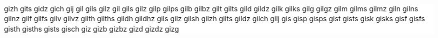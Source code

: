 gizh
gits
gidz
gich
gij
gil
gils
gilz
gil
gils
gilz
gilp
gilps
gilb
gilbz
gilt
gilts
gild
gildz
gilk
gilks
gilg
gilgz
gilm
gilms
gilmz
giln
gilns
gilnz
gilf
gilfs
gilv
gilvz
gilth
gilths
gildh
gildhz
gils
gilz
gilsh
gilzh
gilts
gildz
gilch
gilj
gis
gisp
gisps
gist
gists
gisk
gisks
gisf
gisfs
gisth
gisths
gists
gisch
giz
gizb
gizbz
gizd
gizdz
gizg